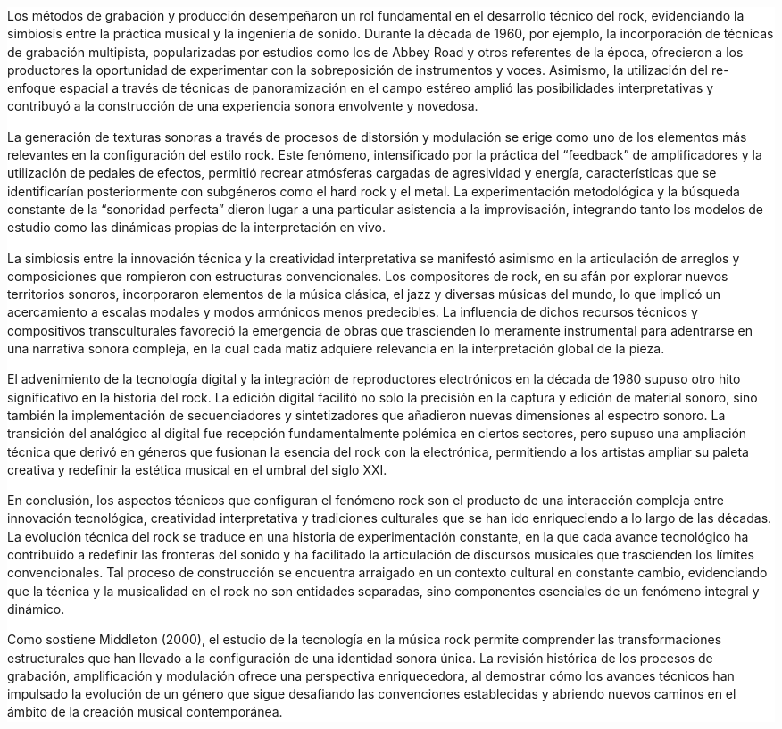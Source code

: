 Los métodos de grabación y producción desempeñaron un rol fundamental en el desarrollo técnico del
rock, evidenciando la simbiosis entre la práctica musical y la ingeniería de sonido. Durante la
década de 1960, por ejemplo, la incorporación de técnicas de grabación multipista, popularizadas por
estudios como los de Abbey Road y otros referentes de la época, ofrecieron a los productores la
oportunidad de experimentar con la sobreposición de instrumentos y voces. Asimismo, la utilización
del re-enfoque espacial a través de técnicas de panoramización en el campo estéreo amplió las
posibilidades interpretativas y contribuyó a la construcción de una experiencia sonora envolvente y
novedosa.

La generación de texturas sonoras a través de procesos de distorsión y modulación se erige como uno
de los elementos más relevantes en la configuración del estilo rock. Este fenómeno, intensificado
por la práctica del “feedback” de amplificadores y la utilización de pedales de efectos, permitió
recrear atmósferas cargadas de agresividad y energía, características que se identificarían
posteriormente con subgéneros como el hard rock y el metal. La experimentación metodológica y la
búsqueda constante de la “sonoridad perfecta” dieron lugar a una particular asistencia a la
improvisación, integrando tanto los modelos de estudio como las dinámicas propias de la
interpretación en vivo.

La simbiosis entre la innovación técnica y la creatividad interpretativa se manifestó asimismo en la
articulación de arreglos y composiciones que rompieron con estructuras convencionales. Los
compositores de rock, en su afán por explorar nuevos territorios sonoros, incorporaron elementos de
la música clásica, el jazz y diversas músicas del mundo, lo que implicó un acercamiento a escalas
modales y modos armónicos menos predecibles. La influencia de dichos recursos técnicos y
compositivos transculturales favoreció la emergencia de obras que trascienden lo meramente
instrumental para adentrarse en una narrativa sonora compleja, en la cual cada matiz adquiere
relevancia en la interpretación global de la pieza.

El advenimiento de la tecnología digital y la integración de reproductores electrónicos en la década
de 1980 supuso otro hito significativo en la historia del rock. La edición digital facilitó no solo
la precisión en la captura y edición de material sonoro, sino también la implementación de
secuenciadores y sintetizadores que añadieron nuevas dimensiones al espectro sonoro. La transición
del analógico al digital fue recepción fundamentalmente polémica en ciertos sectores, pero supuso
una ampliación técnica que derivó en géneros que fusionan la esencia del rock con la electrónica,
permitiendo a los artistas ampliar su paleta creativa y redefinir la estética musical en el umbral
del siglo XXI.

En conclusión, los aspectos técnicos que configuran el fenómeno rock son el producto de una
interacción compleja entre innovación tecnológica, creatividad interpretativa y tradiciones
culturales que se han ido enriqueciendo a lo largo de las décadas. La evolución técnica del rock se
traduce en una historia de experimentación constante, en la que cada avance tecnológico ha
contribuido a redefinir las fronteras del sonido y ha facilitado la articulación de discursos
musicales que trascienden los límites convencionales. Tal proceso de construcción se encuentra
arraigado en un contexto cultural en constante cambio, evidenciando que la técnica y la musicalidad
en el rock no son entidades separadas, sino componentes esenciales de un fenómeno integral y
dinámico.

Como sostiene Middleton (2000), el estudio de la tecnología en la música rock permite comprender las
transformaciones estructurales que han llevado a la configuración de una identidad sonora única. La
revisión histórica de los procesos de grabación, amplificación y modulación ofrece una perspectiva
enriquecedora, al demostrar cómo los avances técnicos han impulsado la evolución de un género que
sigue desafiando las convenciones establecidas y abriendo nuevos caminos en el ámbito de la creación
musical contemporánea.
